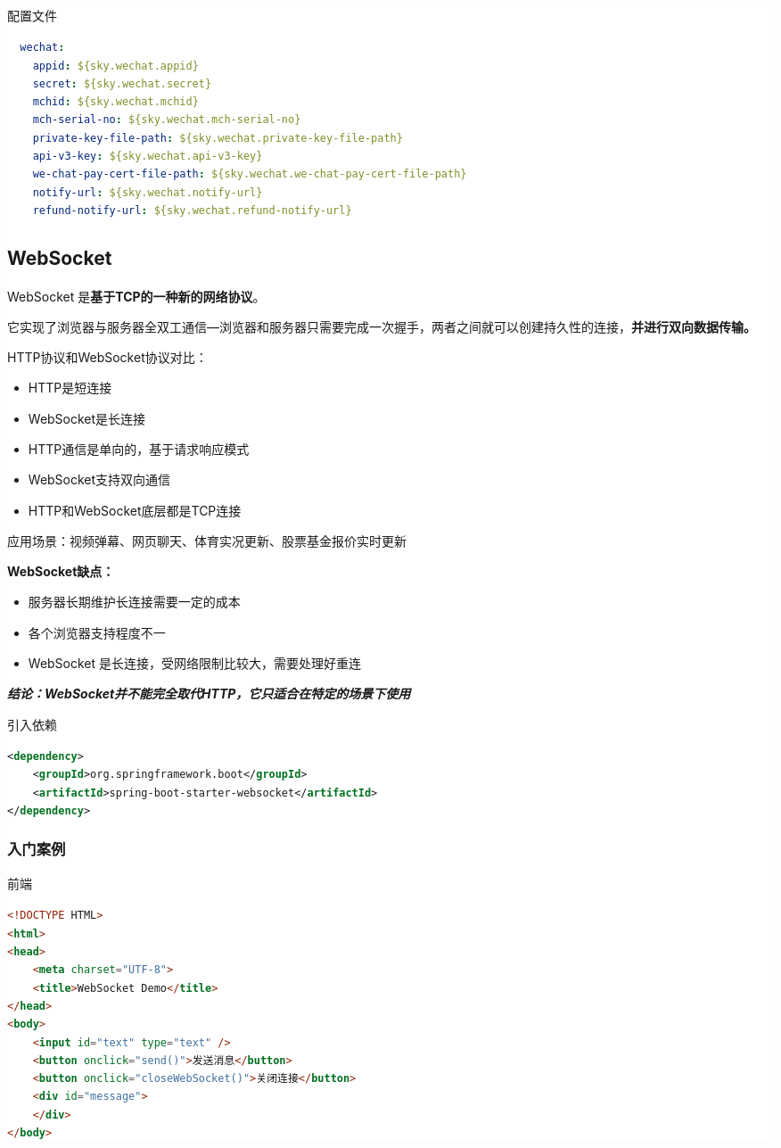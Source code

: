 配置文件

```yml
  wechat:
    appid: ${sky.wechat.appid}
    secret: ${sky.wechat.secret}
    mchid: ${sky.wechat.mchid}
    mch-serial-no: ${sky.wechat.mch-serial-no}
    private-key-file-path: ${sky.wechat.private-key-file-path}
    api-v3-key: ${sky.wechat.api-v3-key}
    we-chat-pay-cert-file-path: ${sky.wechat.we-chat-pay-cert-file-path}
    notify-url: ${sky.wechat.notify-url}
    refund-notify-url: ${sky.wechat.refund-notify-url}
```

## WebSocket

WebSocket 是**基于TCP的一种新的网络协议**。

它实现了浏览器与服务器全双工通信—浏览器和服务器只需要完成一次握手，两者之间就可以创建持久性的连接，**并进行双向数据传输。**

HTTP协议和WebSocket协议对比：

* HTTP是短连接

* WebSocket是长连接

* HTTP通信是单向的，基于请求响应模式

* WebSocket支持双向通信

* HTTP和WebSocket底层都是TCP连接

应用场景：视频弹幕、网页聊天、体育实况更新、股票基金报价实时更新

**WebSocket缺点：**

* 服务器长期维护长连接需要一定的成本

* 各个浏览器支持程度不一

* WebSocket 是长连接，受网络限制比较大，需要处理好重连

***结论：WebSocket并不能完全取代HTTP，它只适合在特定的场景下使用***

引入依赖

```xml
<dependency>
	<groupId>org.springframework.boot</groupId>
	<artifactId>spring-boot-starter-websocket</artifactId>
</dependency>
```

### 入门案例

前端

```html
<!DOCTYPE HTML>
<html>
<head>
    <meta charset="UTF-8">
    <title>WebSocket Demo</title>
</head>
<body>
    <input id="text" type="text" />
    <button onclick="send()">发送消息</button>
    <button onclick="closeWebSocket()">关闭连接</button>
    <div id="message">
    </div>
</body>
```